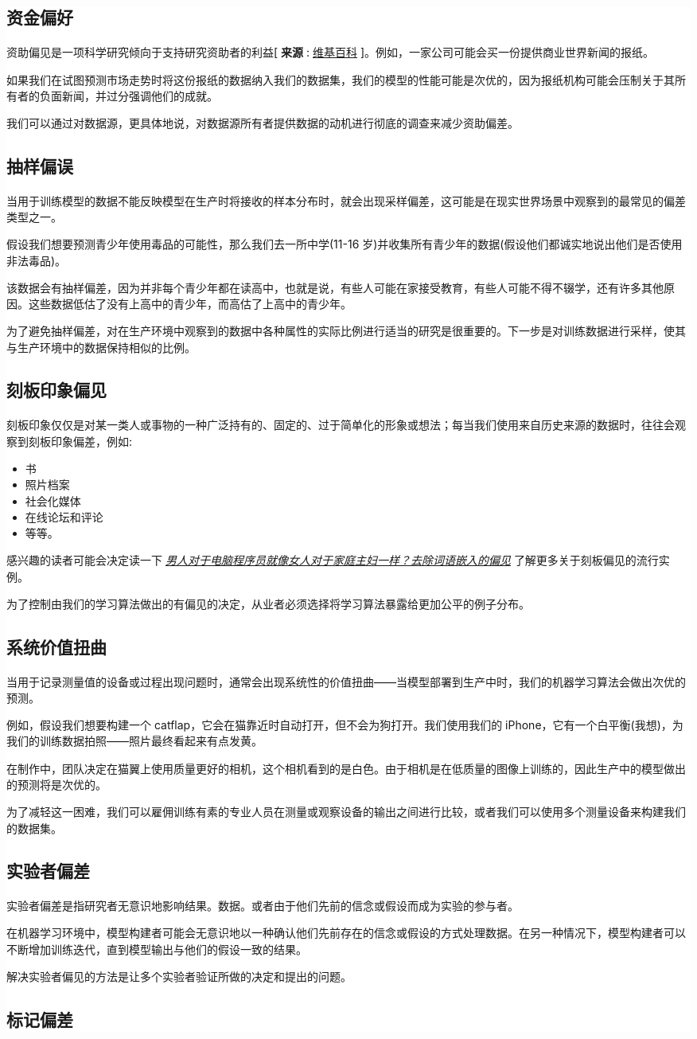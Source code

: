 ## 资金偏好

资助偏见是一项科学研究倾向于支持研究资助者的利益[ **来源** : [维基百科](https://en.wikipedia.org/wiki/Funding_bias#:~:text=Funding%20bias%2C%20also%20known%20as,of%20the%20study's%20financial%20sponsor.) ]。例如，一家公司可能会买一份提供商业世界新闻的报纸。

如果我们在试图预测市场走势时将这份报纸的数据纳入我们的数据集，我们的模型的性能可能是次优的，因为报纸机构可能会压制关于其所有者的负面新闻，并过分强调他们的成就。

我们可以通过对数据源，更具体地说，对数据源所有者提供数据的动机进行彻底的调查来减少资助偏差。

## 抽样偏误

当用于训练模型的数据不能反映模型在生产时将接收的样本分布时，就会出现采样偏差，这可能是在现实世界场景中观察到的最常见的偏差类型之一。

假设我们想要预测青少年使用毒品的可能性，那么我们去一所中学(11-16 岁)并收集所有青少年的数据(假设他们都诚实地说出他们是否使用非法毒品)。

该数据会有抽样偏差，因为并非每个青少年都在读高中，也就是说，有些人可能在家接受教育，有些人可能不得不辍学，还有许多其他原因。这些数据低估了没有上高中的青少年，而高估了上高中的青少年。

为了避免抽样偏差，对在生产环境中观察到的数据中各种属性的实际比例进行适当的研究是很重要的。下一步是对训练数据进行采样，使其与生产环境中的数据保持相似的比例。

## 刻板印象偏见

刻板印象仅仅是对某一类人或事物的一种广泛持有的、固定的、过于简单化的形象或想法；每当我们使用来自历史来源的数据时，往往会观察到刻板印象偏差，例如:

*   书
*   照片档案
*   社会化媒体
*   在线论坛和评论
*   等等。

感兴趣的读者可能会决定读一下 [*男人对于电脑程序员就像女人对于家庭主妇一样？去除词语嵌入的偏见*](https://arxiv.org/abs/1607.06520) 了解更多关于刻板偏见的流行实例。

为了控制由我们的学习算法做出的有偏见的决定，从业者必须选择将学习算法暴露给更加公平的例子分布。

## 系统价值扭曲

当用于记录测量值的设备或过程出现问题时，通常会出现系统性的价值扭曲——当模型部署到生产中时，我们的机器学习算法会做出次优的预测。

例如，假设我们想要构建一个 catflap，它会在猫靠近时自动打开，但不会为狗打开。我们使用我们的 iPhone，它有一个白平衡(我想)，为我们的训练数据拍照——照片最终看起来有点发黄。

在制作中，团队决定在猫翼上使用质量更好的相机，这个相机看到的是白色。由于相机是在低质量的图像上训练的，因此生产中的模型做出的预测将是次优的。

为了减轻这一困难，我们可以雇佣训练有素的专业人员在测量或观察设备的输出之间进行比较，或者我们可以使用多个测量设备来构建我们的数据集。

## 实验者偏差

实验者偏差是指研究者无意识地影响结果。数据。或者由于他们先前的信念或假设而成为实验的参与者。

在机器学习环境中，模型构建者可能会无意识地以一种确认他们先前存在的信念或假设的方式处理数据。在另一种情况下，模型构建者可以不断增加训练迭代，直到模型输出与他们的假设一致的结果。

解决实验者偏见的方法是让多个实验者验证所做的决定和提出的问题。

## 标记偏差
